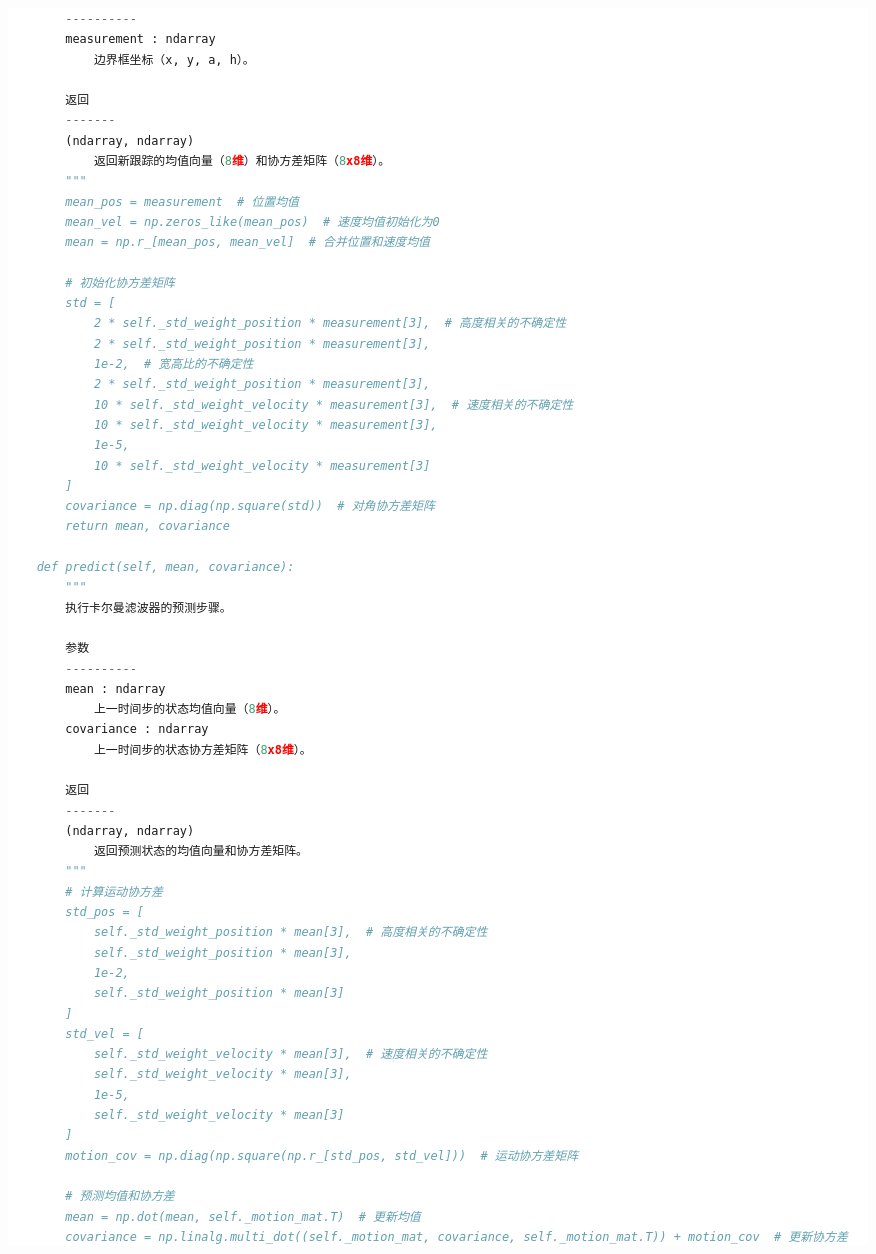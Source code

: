 ```python
        ----------
        measurement : ndarray
            边界框坐标（x, y, a, h）。

        返回
        -------
        (ndarray, ndarray)
            返回新跟踪的均值向量（8维）和协方差矩阵（8x8维）。
        """
        mean_pos = measurement  # 位置均值
        mean_vel = np.zeros_like(mean_pos)  # 速度均值初始化为0
        mean = np.r_[mean_pos, mean_vel]  # 合并位置和速度均值

        # 初始化协方差矩阵
        std = [
            2 * self._std_weight_position * measurement[3],  # 高度相关的不确定性
            2 * self._std_weight_position * measurement[3],
            1e-2,  # 宽高比的不确定性
            2 * self._std_weight_position * measurement[3],
            10 * self._std_weight_velocity * measurement[3],  # 速度相关的不确定性
            10 * self._std_weight_velocity * measurement[3],
            1e-5,
            10 * self._std_weight_velocity * measurement[3]
        ]
        covariance = np.diag(np.square(std))  # 对角协方差矩阵
        return mean, covariance

    def predict(self, mean, covariance):
        """
        执行卡尔曼滤波器的预测步骤。

        参数
        ----------
        mean : ndarray
            上一时间步的状态均值向量（8维）。
        covariance : ndarray
            上一时间步的状态协方差矩阵（8x8维）。

        返回
        -------
        (ndarray, ndarray)
            返回预测状态的均值向量和协方差矩阵。
        """
        # 计算运动协方差
        std_pos = [
            self._std_weight_position * mean[3],  # 高度相关的不确定性
            self._std_weight_position * mean[3],
            1e-2,
            self._std_weight_position * mean[3]
        ]
        std_vel = [
            self._std_weight_velocity * mean[3],  # 速度相关的不确定性
            self._std_weight_velocity * mean[3],
            1e-5,
            self._std_weight_velocity * mean[3]
        ]
        motion_cov = np.diag(np.square(np.r_[std_pos, std_vel]))  # 运动协方差矩阵

        # 预测均值和协方差
        mean = np.dot(mean, self._motion_mat.T)  # 更新均值
        covariance = np.linalg.multi_dot((self._motion_mat, covariance, self._motion_mat.T)) + motion_cov  # 更新协方差

```